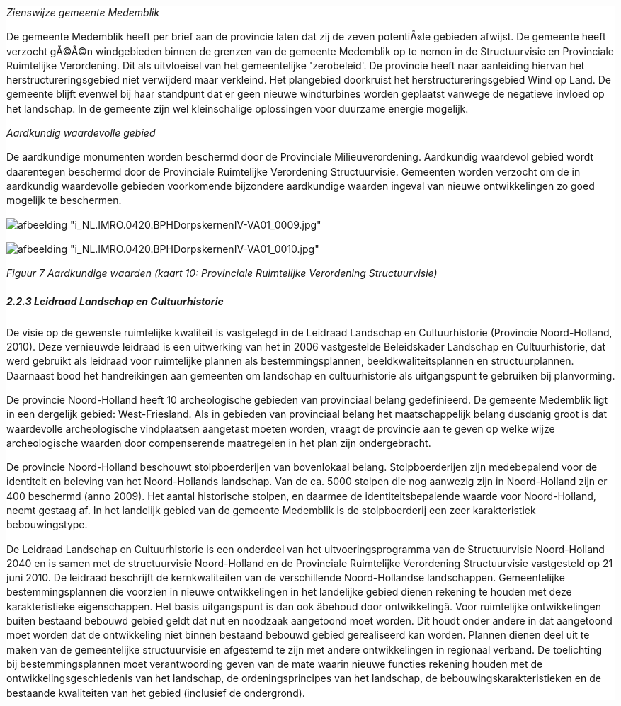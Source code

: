 *Zienswijze gemeente Medemblik*

De gemeente Medemblik heeft per brief aan de provincie laten dat zij de zeven potentiÃ«le gebieden afwijst. De gemeente heeft verzocht gÃ©Ã©n windgebieden binnen de grenzen van de gemeente Medemblik op te nemen in de Structuurvisie en Provinciale Ruimtelijke Verordening. Dit als uitvloeisel van het gemeentelijke 'zerobeleid'. De provincie heeft naar aanleiding hiervan het herstructureringsgebied niet verwijderd maar verkleind. Het plangebied doorkruist het herstructureringsgebied Wind op Land. De gemeente blijft evenwel bij haar standpunt dat er geen nieuwe windturbines worden geplaatst vanwege de negatieve invloed op het landschap. In de gemeente zijn wel kleinschalige oplossingen voor duurzame energie mogelijk.

*Aardkundig waardevolle gebied*

De aardkundige monumenten worden beschermd door de Provinciale Milieuverordening. Aardkundig waardevol gebied wordt daarentegen beschermd door de Provinciale Ruimtelijke Verordening Structuurvisie. Gemeenten worden verzocht om de in aardkundig waardevolle gebieden voorkomende bijzondere aardkundige waarden ingeval van nieuwe ontwikkelingen zo goed mogelijk te beschermen.

![afbeelding "i_NL.IMRO.0420.BPHDorpskernenIV-VA01_0009.jpg"](i_NL.IMRO.0420.BPHDorpskernenIV-VA01_0009.jpg)

![afbeelding "i_NL.IMRO.0420.BPHDorpskernenIV-VA01_0010.jpg"](i_NL.IMRO.0420.BPHDorpskernenIV-VA01_0010.jpg)

*Figuur 7 Aardkundige waarden (kaart 10: Provinciale Ruimtelijke Verordening Structuurvisie)*

##### 2\.2\.3 Leidraad Landschap en Cultuurhistorie

De visie op de gewenste ruimtelijke kwaliteit is vastgelegd in de Leidraad Landschap en Cultuurhistorie (Provincie Noord\-Holland, 2010\). Deze vernieuwde leidraad is een uitwerking van het in 2006 vastgestelde Beleidskader Landschap en Cultuurhistorie, dat werd gebruikt als leidraad voor ruimtelijke plannen als bestemmingsplannen, beeldkwaliteitsplannen en structuurplannen. Daarnaast bood het handreikingen aan gemeenten om landschap en cultuurhistorie als uitgangspunt te gebruiken bij planvorming.

De provincie Noord\-Holland heeft 10 archeologische gebieden van provinciaal belang gedefinieerd. De gemeente Medemblik ligt in een dergelijk gebied: West\-Friesland. Als in gebieden van provinciaal belang het maatschappelijk belang dusdanig groot is dat waardevolle archeologische vindplaatsen aangetast moeten worden, vraagt de provincie aan te geven op welke wijze archeologische waarden door compenserende maatregelen in het plan zijn ondergebracht.

De provincie Noord\-Holland beschouwt stolpboerderijen van bovenlokaal belang. Stolpboerderijen zijn medebepalend voor de identiteit en beleving van het Noord\-Hollands landschap. Van de ca. 5000 stolpen die nog aanwezig zijn in Noord\-Holland zijn er 400 beschermd (anno 2009\). Het aantal historische stolpen, en daarmee de identiteitsbepalende waarde voor Noord\-Holland, neemt gestaag af. In het landelijk gebied van de gemeente Medemblik is de stolpboerderij een zeer karakteristiek bebouwingstype.

De Leidraad Landschap en Cultuurhistorie is een onderdeel van het uitvoeringsprogramma van de Structuurvisie Noord\-Holland 2040 en is samen met de structuurvisie Noord\-Holland en de Provinciale Ruimtelijke Verordening Structuurvisie vastgesteld op 21 juni 2010\. De leidraad beschrijft de kernkwaliteiten van de verschillende Noord\-Hollandse landschappen. Gemeentelijke bestemmingsplannen die voorzien in nieuwe ontwikkelingen in het landelijke gebied dienen rekening te houden met deze karakteristieke eigenschappen. Het basis uitgangspunt is dan ook âbehoud door ontwikkelingâ. Voor ruimtelijke ontwikkelingen buiten bestaand bebouwd gebied geldt dat nut en noodzaak aangetoond moet worden. Dit houdt onder andere in dat aangetoond moet worden dat de ontwikkeling niet binnen bestaand bebouwd gebied gerealiseerd kan worden. Plannen dienen deel uit te maken van de gemeentelijke structuurvisie en afgestemd te zijn met andere ontwikkelingen in regionaal verband. De toelichting bij bestemmingsplannen moet verantwoording geven van de mate waarin nieuwe functies rekening houden met de ontwikkelingsgeschiedenis van het landschap, de ordeningsprincipes van het landschap, de bebouwingskarakteristieken en de bestaande kwaliteiten van het gebied (inclusief de ondergrond).
